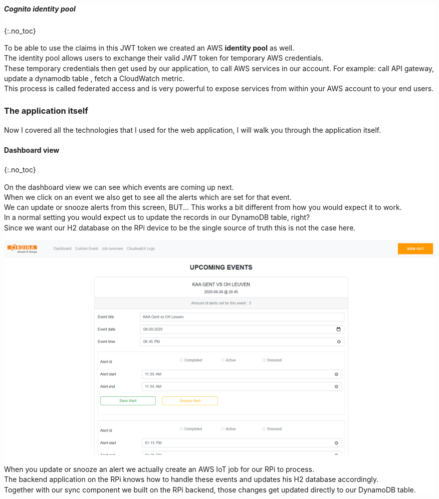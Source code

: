 ##### Cognito identity pool
{:.no_toc}

To be able to use the claims in this JWT token we created an AWS **identity pool** as well.  
The identity pool allows users to exchange their valid JWT token for temporary AWS credentials.  
These temporary credentials then get used by our application, to call AWS services in our account. 
For example: call API gateway, update a dynamodb table , fetch a CloudWatch metric.  
This process is called federated access and is very powerful to expose services from within your AWS account to your end users.  

### The application itself
Now I covered all the technologies that I used for the web application, I will walk you through the application itself.  

#### Dashboard view
{:.no_toc}

On the dashboard view we can see which events are coming up next.  
When we click on an event we also get to see all the alerts which are set for that event.  
We can update or snooze alerts from this screen, BUT...
This works a bit different from how you would expect it to work.  
In a normal setting you would expect us to update the records in our DynamoDB table, right?  
Since we want our H2 database on the RPi device to be the single source of truth this is not the case here.  

<div style="text-align: center;">
  <img alt="Ghelamco-alert Dashboard frontend" src="/img/2020-09-25-ghelamco-alert/dashboard-frontend.PNG" width="auto" height="auto" target="_blank" class="image fit">
</div>

When you update or snooze an alert we actually create an AWS IoT job for our RPi to process.  
The backend application on the RPi knows how to handle these events and updates his H2 database accordingly.  
Together with our sync component we built on the RPi backend, those changes get updated directly to our DynamoDB table.  
